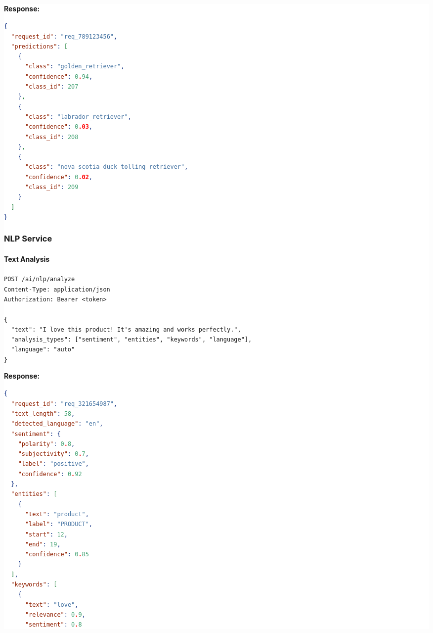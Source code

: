**Response:**
```json
{
  "request_id": "req_789123456",
  "predictions": [
    {
      "class": "golden_retriever",
      "confidence": 0.94,
      "class_id": 207
    },
    {
      "class": "labrador_retriever", 
      "confidence": 0.03,
      "class_id": 208
    },
    {
      "class": "nova_scotia_duck_tolling_retriever",
      "confidence": 0.02,
      "class_id": 209
    }
  ]
}
```

### NLP Service

#### Text Analysis
```http
POST /ai/nlp/analyze
Content-Type: application/json
Authorization: Bearer <token>

{
  "text": "I love this product! It's amazing and works perfectly.",
  "analysis_types": ["sentiment", "entities", "keywords", "language"],
  "language": "auto"
}
```

**Response:**
```json
{
  "request_id": "req_321654987",
  "text_length": 58,
  "detected_language": "en",
  "sentiment": {
    "polarity": 0.8,
    "subjectivity": 0.7,
    "label": "positive",
    "confidence": 0.92
  },
  "entities": [
    {
      "text": "product",
      "label": "PRODUCT",
      "start": 12,
      "end": 19,
      "confidence": 0.85
    }
  ],
  "keywords": [
    {
      "text": "love",
      "relevance": 0.9,
      "sentiment": 0.8
```
